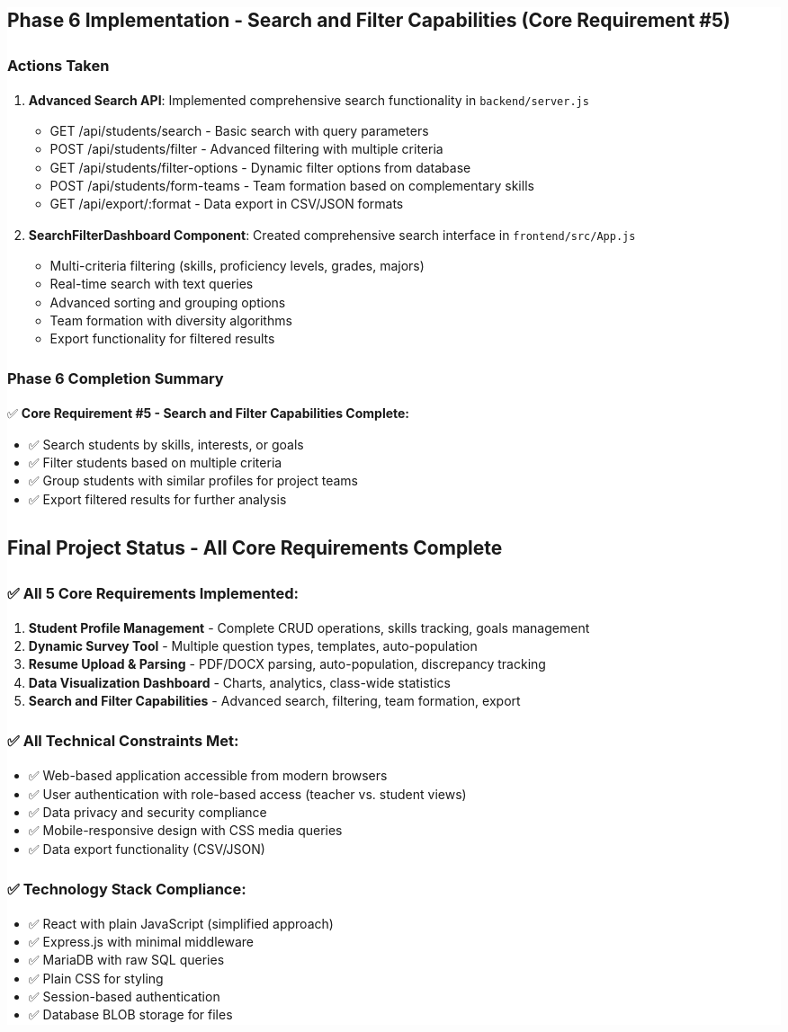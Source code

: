 ## Phase 6 Implementation - Search and Filter Capabilities (Core Requirement #5)

### Actions Taken
1. **Advanced Search API**: Implemented comprehensive search functionality in `backend/server.js`
   - GET /api/students/search - Basic search with query parameters
   - POST /api/students/filter - Advanced filtering with multiple criteria
   - GET /api/students/filter-options - Dynamic filter options from database
   - POST /api/students/form-teams - Team formation based on complementary skills
   - GET /api/export/:format - Data export in CSV/JSON formats

2. **SearchFilterDashboard Component**: Created comprehensive search interface in `frontend/src/App.js`
   - Multi-criteria filtering (skills, proficiency levels, grades, majors)
   - Real-time search with text queries
   - Advanced sorting and grouping options
   - Team formation with diversity algorithms
   - Export functionality for filtered results

### Phase 6 Completion Summary
✅ **Core Requirement #5 - Search and Filter Capabilities Complete:**
- ✅ Search students by skills, interests, or goals
- ✅ Filter students based on multiple criteria
- ✅ Group students with similar profiles for project teams
- ✅ Export filtered results for further analysis

## Final Project Status - All Core Requirements Complete

### ✅ All 5 Core Requirements Implemented:
1. **Student Profile Management** - Complete CRUD operations, skills tracking, goals management
2. **Dynamic Survey Tool** - Multiple question types, templates, auto-population
3. **Resume Upload & Parsing** - PDF/DOCX parsing, auto-population, discrepancy tracking
4. **Data Visualization Dashboard** - Charts, analytics, class-wide statistics
5. **Search and Filter Capabilities** - Advanced search, filtering, team formation, export

### ✅ All Technical Constraints Met:
- ✅ Web-based application accessible from modern browsers
- ✅ User authentication with role-based access (teacher vs. student views)
- ✅ Data privacy and security compliance
- ✅ Mobile-responsive design with CSS media queries
- ✅ Data export functionality (CSV/JSON)

### ✅ Technology Stack Compliance:
- ✅ React with plain JavaScript (simplified approach)
- ✅ Express.js with minimal middleware
- ✅ MariaDB with raw SQL queries
- ✅ Plain CSS for styling
- ✅ Session-based authentication
- ✅ Database BLOB storage for files
